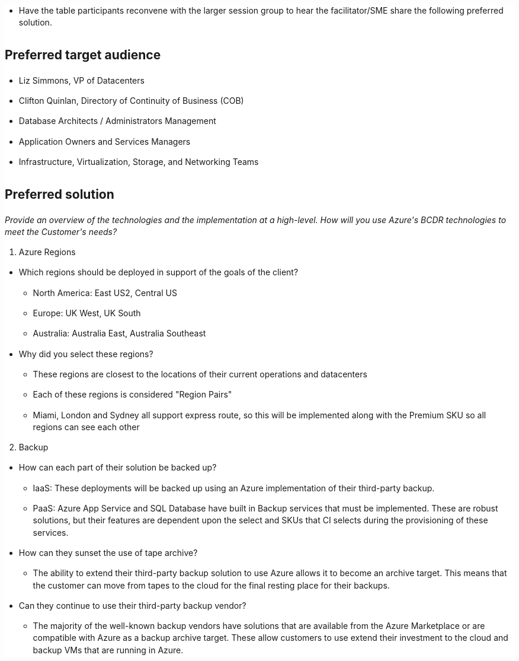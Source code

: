 -   Have the table participants reconvene with the larger session group to hear the facilitator/SME share the following preferred solution.

##  Preferred target audience

-   Liz Simmons, VP of Datacenters

-   Clifton Quinlan, Directory of Continuity of Business (COB)

-   Database Architects / Administrators Management

-   Application Owners and Services Managers

-   Infrastructure, Virtualization, Storage, and Networking Teams

## Preferred solution

*Provide an overview of the technologies and the implementation at a high-level. How will you use Azure's BCDR technologies to meet the Customer's needs?*

1.  Azure Regions

-   Which regions should be deployed in support of the goals of the client?

    -   North America: East US2, Central US

    -   Europe: UK West, UK South

    -   Australia: Australia East, Australia Southeast

-   Why did you select these regions?

    -   These regions are closest to the locations of their current operations and datacenters

    -   Each of these regions is considered "Region Pairs"

    -   Miami, London and Sydney all support express route, so this will be implemented along with the Premium SKU so all regions can see each other

2.  Backup

-   How can each part of their solution be backed up?

    -   IaaS: These deployments will be backed up using an Azure implementation of their third-party backup.

    -   PaaS: Azure App Service and SQL Database have built in Backup services that must be implemented. These are robust solutions, but their features are dependent upon the select and SKUs that CI selects during the provisioning of these services.

-   How can they sunset the use of tape archive?

    -   The ability to extend their third-party backup solution to use Azure allows it to become an archive target. This means that the customer can move from tapes to the cloud for the final resting place for their backups.

-   Can they continue to use their third-party backup vendor?

    -   The majority of the well-known backup vendors have solutions that are available from the Azure Marketplace or are compatible with Azure as a backup archive target. These allow customers to use extend their investment to the cloud and backup VMs that are running in Azure.
